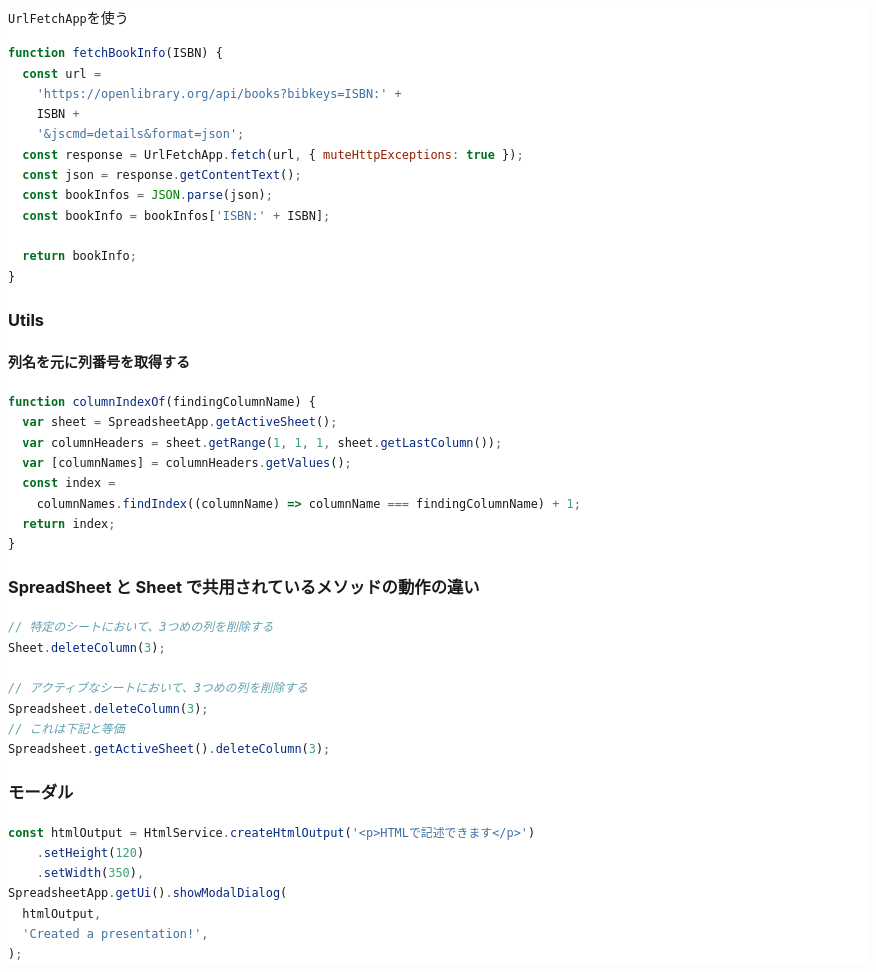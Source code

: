 `UrlFetchApp`を使う

```js
function fetchBookInfo(ISBN) {
  const url =
    'https://openlibrary.org/api/books?bibkeys=ISBN:' +
    ISBN +
    '&jscmd=details&format=json';
  const response = UrlFetchApp.fetch(url, { muteHttpExceptions: true });
  const json = response.getContentText();
  const bookInfos = JSON.parse(json);
  const bookInfo = bookInfos['ISBN:' + ISBN];

  return bookInfo;
}
```

### Utils

#### 列名を元に列番号を取得する

```js
function columnIndexOf(findingColumnName) {
  var sheet = SpreadsheetApp.getActiveSheet();
  var columnHeaders = sheet.getRange(1, 1, 1, sheet.getLastColumn());
  var [columnNames] = columnHeaders.getValues();
  const index =
    columnNames.findIndex((columnName) => columnName === findingColumnName) + 1;
  return index;
}
```

### SpreadSheet と Sheet で共用されているメソッドの動作の違い

```js
// 特定のシートにおいて、3つめの列を削除する
Sheet.deleteColumn(3);

// アクティブなシートにおいて、3つめの列を削除する
Spreadsheet.deleteColumn(3);
// これは下記と等価
Spreadsheet.getActiveSheet().deleteColumn(3);
```

### モーダル

```js
const htmlOutput = HtmlService.createHtmlOutput('<p>HTMLで記述できます</p>')
    .setHeight(120)
    .setWidth(350),
SpreadsheetApp.getUi().showModalDialog(
  htmlOutput,
  'Created a presentation!',
);
```
